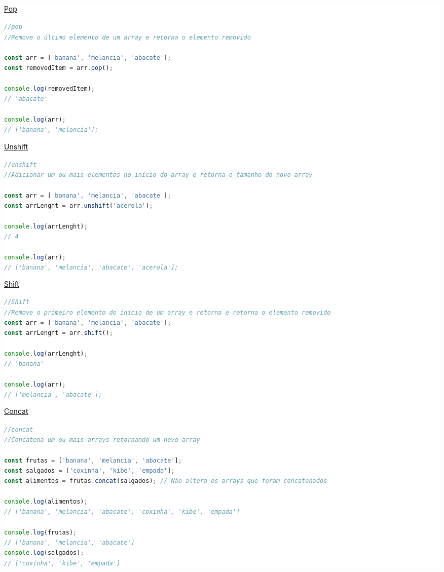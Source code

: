 [Pop](./Inserir-e-remover-elementos/pop.js)
```JavaScript
//pop
//Remove o último elemento de um array e retorna o elemento removido

const arr = ['banana', 'melancia', 'abacate'];
const removedItem = arr.pop();

console.log(removedItem);
// 'abacate'    

console.log(arr);
// ['banana', 'melancia'];
```

[Unshift](./Inserir-e-remover-elementos/Unshift.js)
```JavaScript
//unshift
//Adicionar um ou mais elementos no início do array e retorna o tamanho do novo array

const arr = ['banana', 'melancia', 'abacate'];
const arrLenght = arr.unshift('acerola');

console.log(arrLenght);
// 4

console.log(arr);
// ['banana', 'melancia', 'abacate', 'acerola'];
```

[Shift](./Inserir-e-remover-elementos/Shift.js)
```JavaScript
//Shift
//Remove o primeiro elemento do inicio de um array e retorna e retorna o elemento removido
const arr = ['banana', 'melancia', 'abacate'];
const arrLenght = arr.shift();

console.log(arrLenght);
// 'banana'

console.log(arr);
// ['melancia', 'abacate'];
```

[Concat](./Inserir-e-remover-elementos/Concat.js)
```JavaScript
//concat
//Concatena um ou mais arrays retornando um novo array

const frutas = ['banana', 'melancia', 'abacate'];
const salgados = ['coxinha', 'kibe', 'empada'];
const alimentos = frutas.concat(salgados); // Não altera os arrays que foram concatenados

console.log(alimentos);
// ['banana', 'melancia', 'abacate', 'coxinha', 'kibe', 'empada']

console.log(frutas);
// ['banana', 'melancia', 'abacate']
console.log(salgados);
// ['coxinha', 'kibe', 'empada']
```
